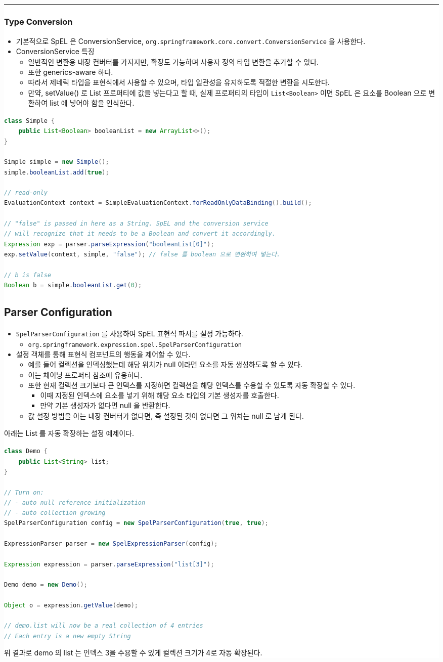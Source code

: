 ___

### Type Conversion
- 기본적으로 SpEL 은 ConversionService, `org.springframework.core.convert.ConversionService` 을 사용한다.
- ConversionService 특징
    - 일반적인 변환용 내장 컨버터를 가지지만, 확장도 가능하며 사용자 정의 타입 변환을 추가할 수 있다.
    - 또한 generics-aware 하다.
    - 따라서 제네릭 타입을 표현식에서 사용할 수 있으며, 타입 일관성을 유지하도록 적절한 변환을 시도한다.
    - 만약, setValue() 로 List 프로퍼티에 값을 넣는다고 할 때, 실제 프로퍼티의 타입이 `List<Boolean>` 이면 SpEL 은 요소를 Boolean 으로 변환하여 list 에 넣어야 함을 인식한다.
```java
class Simple {
	public List<Boolean> booleanList = new ArrayList<>();
}

Simple simple = new Simple();
simple.booleanList.add(true);

// read-only
EvaluationContext context = SimpleEvaluationContext.forReadOnlyDataBinding().build();

// "false" is passed in here as a String. SpEL and the conversion service
// will recognize that it needs to be a Boolean and convert it accordingly.
Expression exp = parser.parseExpression("booleanList[0]");
exp.setValue(context, simple, "false"); // false 를 boolean 으로 변환하여 넣는다.

// b is false
Boolean b = simple.booleanList.get(0);
```

## Parser Configuration
- `SpelParserConfiguration` 를 사용하여 SpEL 표현식 파서를 설정 가능하다.
    - `org.springframework.expression.spel.SpelParserConfiguration`
- 설정 객체를 통해 표현식 컴포넌트의 행동을 제어할 수 있다. 
    - 예를 들어 컬렉션을 인덱싱했는데 해당 위치가 null 이라면 요소를 자동 생성하도록 할 수 있다.
    - 이는 체이닝 프로퍼티 참조에 유용하다.
    - 또한 현재 컬렉션 크기보다 큰 인덱스를 지정하면 컬렉션을 해당 인덱스를 수용할 수 있도록 자동 확장할 수 있다.
        - 이때 지정된 인덱스에 요소를 넣기 위해 해당 요소 타입의 기본 생성자를 호출한다. 
        - 만약 기본 생성자가 없다면 null 을 반환한다.
    - 값 설정 방법을 아는 내장 컨버터가 없다면, 즉 설정된 것이 없다면 그 위치는 null 로 남게 된다.

아래는 List 를 자동 확장하는 설정 예제이다.
```java
class Demo {
	public List<String> list;
}

// Turn on:
// - auto null reference initialization
// - auto collection growing
SpelParserConfiguration config = new SpelParserConfiguration(true, true);

ExpressionParser parser = new SpelExpressionParser(config);

Expression expression = parser.parseExpression("list[3]");

Demo demo = new Demo();

Object o = expression.getValue(demo);

// demo.list will now be a real collection of 4 entries
// Each entry is a new empty String
```
위 결과로 demo 의 list 는 인덱스 3을 수용할 수 있게 컬렉션 크기가 4로 자동 확장된다.